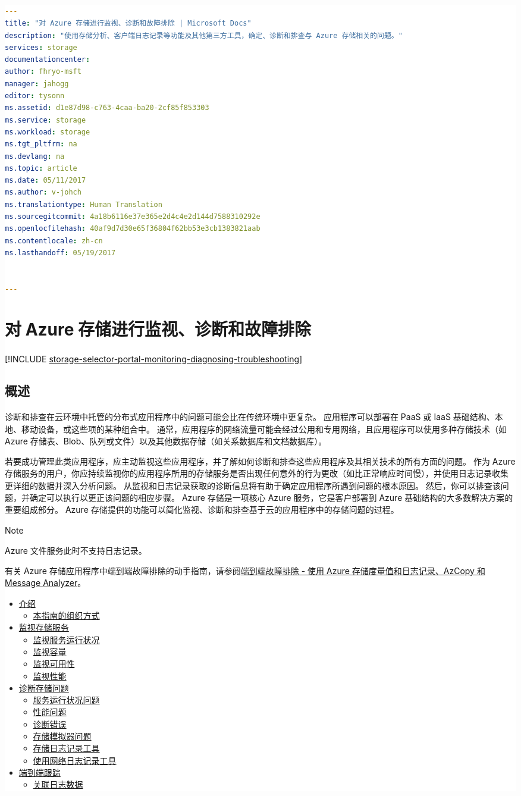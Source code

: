 ```yaml
---
title: "对 Azure 存储进行监视、诊断和故障排除 | Microsoft Docs"
description: "使用存储分析、客户端日志记录等功能及其他第三方工具，确定、诊断和排查与 Azure 存储相关的问题。"
services: storage
documentationcenter: 
author: fhryo-msft
manager: jahogg
editor: tysonn
ms.assetid: d1e87d98-c763-4caa-ba20-2cf85f853303
ms.service: storage
ms.workload: storage
ms.tgt_pltfrm: na
ms.devlang: na
ms.topic: article
ms.date: 05/11/2017
ms.author: v-johch
ms.translationtype: Human Translation
ms.sourcegitcommit: 4a18b6116e37e365e2d4c4e2d144d7588310292e
ms.openlocfilehash: 40af9d7d30e65f36804f62bb53e3cb1383821aab
ms.contentlocale: zh-cn
ms.lasthandoff: 05/19/2017


---
```

# <a name="monitor-diagnose-and-troubleshoot-azure-storage"></a>对 Azure 存储进行监视、诊断和故障排除
[!INCLUDE [storage-selector-portal-monitoring-diagnosing-troubleshooting](../../includes/storage-selector-portal-monitoring-diagnosing-troubleshooting.md)]

## <a name="overview"></a>概述
诊断和排查在云环境中托管的分布式应用程序中的问题可能会比在传统环境中更复杂。 应用程序可以部署在 PaaS 或 IaaS 基础结构、本地、移动设备，或这些项的某种组合中。 通常，应用程序的网络流量可能会经过公用和专用网络，且应用程序可以使用多种存储技术（如 Azure 存储表、Blob、队列或文件）以及其他数据存储（如关系数据库和文档数据库）。

若要成功管理此类应用程序，应主动监视这些应用程序，并了解如何诊断和排查这些应用程序及其相关技术的所有方面的问题。 作为 Azure 存储服务的用户，你应持续监视你的应用程序所用的存储服务是否出现任何意外的行为更改（如比正常响应时间慢），并使用日志记录收集更详细的数据并深入分析问题。 从监视和日志记录获取的诊断信息将有助于确定应用程序所遇到问题的根本原因。 然后，你可以排查该问题，并确定可以执行以更正该问题的相应步骤。 Azure 存储是一项核心 Azure 服务，它是客户部署到 Azure 基础结构的大多数解决方案的重要组成部分。 Azure 存储提供的功能可以简化监视、诊断和排查基于云的应用程序中的存储问题的过程。

> [!NOTE]
> Azure 文件服务此时不支持日志记录。
> 

有关 Azure 存储应用程序中端到端故障排除的动手指南，请参阅[端到端故障排除 - 使用 Azure 存储度量值和日志记录、AzCopy 和 Message Analyzer](storage-e2e-troubleshooting.md)。

* [介绍]
  * [本指南的组织方式]
* [监视存储服务]
  * [监视服务运行状况]
  * [监视容量]
  * [监视可用性]
  * [监视性能]
* [诊断存储问题]
  * [服务运行状况问题]
  * [性能问题]
  * [诊断错误]
  * [存储模拟器问题]
  * [存储日志记录工具]
  * [使用网络日志记录工具]
* [端到端跟踪]
  * [关联日志数据]

[介绍]: #introduction
[本指南的组织方式]: #how-this-guide-is-organized
[监视存储服务]: #monitoring-your-storage-service
[监视服务运行状况]: #monitoring-service-health
[监视容量]: #monitoring-capacity
[监视可用性]: #monitoring-availability
[监视性能]: #monitoring-performance
[诊断存储问题]: #diagnosing-storage-issues
[服务运行状况问题]: #service-health-issues
[性能问题]: #performance-issues
[诊断错误]: #diagnosing-errors
[存储模拟器问题]: #storage-emulator-issues
[存储日志记录工具]: #storage-logging-tools
[使用网络日志记录工具]: #using-network-logging-tools
[端到端跟踪]: #end-to-end-tracing
[关联日志数据]: #correlating-log-data
[客户端请求 ID]: #client-request-id
[服务器请求 ID]: #server-request-id
[时间戳]: #timestamps
[故障排除指南]: #troubleshooting-guidance
[度量值显示高 AverageE2ELatency 和低 AverageServerLatency]: #metrics-show-high-AverageE2ELatency-and-low-AverageServerLatency
[度量值显示低 AverageE2ELatency 和低 AverageServerLatency，但客户端遇到高延迟]: #metrics-show-low-AverageE2ELatency-and-low-AverageServerLatency
[度量值显示高 AverageServerLatency]: #metrics-show-high-AverageServerLatency
[队列上的消息传递出现意外延迟]: #you-are-experiencing-unexpected-delays-in-message-delivery
[度量值显示 PercentThrottlingError 增加]: #metrics-show-an-increase-in-PercentThrottlingError
[PercentThrottlingError 暂时增加]: #transient-increase-in-PercentThrottlingError
[PercentThrottlingError 错误永久增加]: #permanent-increase-in-PercentThrottlingError
[度量值显示 PercentTimeoutError 增加]: #metrics-show-an-increase-in-PercentTimeoutError
[度量值显示 PercentNetworkError 增加]: #metrics-show-an-increase-in-PercentNetworkError
[客户端正在接收“HTTP 403 (禁止访问)”消息]: #the-client-is-receiving-403-messages
[客户端正在接收“HTTP 404 (未找到)”消息]: #the-client-is-receiving-404-messages
[客户端或其他进程以前删除了该对象]: #client-previously-deleted-the-object
[共享访问签名 (SAS) 授权问题]: #SAS-authorization-issue
[客户端 JavaScript 代码无权访问该对象]: #JavaScript-code-does-not-have-permission
[网络故障]: #network-failure
[客户端正在接收“HTTP 409 (冲突)”消息]: #the-client-is-receiving-409-messages
[度量值显示低 PercentSuccess，或者分析日志项包含事务状态为 ClientOtherErrors 的操作]: #metrics-show-low-percent-success
[容量度量值显示存储容量使用量意外增加]: #capacity-metrics-show-an-unexpected-increase
[遇到具有大量附加 VHD 的虚拟机意外重新启动]: #you-are-experiencing-unexpected-reboots
[你的问题是由于使用存储模拟器进行开发或测试而导致]: #your-issue-arises-from-using-the-storage-emulator
[功能“X”在存储模拟器中无法正常工作]: #feature-X-is-not-working
[使用存储模拟器时出现错误“其中一个 HTTP 标头的值的格式不正确”]: #error-HTTP-header-not-correct-format
[运行存储模拟器需要管理权限]: #storage-emulator-requires-administrative-privileges
[安装用于 .NET 的 Azure SDK 时遇到问题]: #you-are-encountering-problems-installing-the-Windows-Azure-SDK
[你遇到了其他存储服务问题]: #you-have-a-different-issue-with-a-storage-service
[附录]: #appendices
[附录 1：使用 Fiddler 捕获 HTTP 和 HTTPS 流量]: #appendix-1
[附录 2：使用 Wireshark 捕获网络流量]: #appendix-2
[附录 3：使用 Microsoft Message Analyzer 捕获网络流量]: #appendix-3
[附录 4：使用 Excel 查看度量值和日志数据]: #appendix-4
[1]: ./media/storage-monitoring-diagnosing-troubleshooting/overview.png
[3]: ./media/storage-monitoring-diagnosing-troubleshooting/hour-minute-metrics.png
[4]: ./media/storage-monitoring-diagnosing-troubleshooting/high-e2e-latency.png
[5]: ./media/storage-monitoring-diagnosing-troubleshooting/fiddler-screenshot.png
[6]: ./media/storage-monitoring-diagnosing-troubleshooting/wireshark-screenshot-1.png
[7]: ./media/storage-monitoring-diagnosing-troubleshooting/wireshark-screenshot-2.png
[8]: ./media/storage-monitoring-diagnosing-troubleshooting/wireshark-screenshot-3.png
[9]: ./media/storage-monitoring-diagnosing-troubleshooting/mma-screenshot-1.png
[10]: ./media/storage-monitoring-diagnosing-troubleshooting/mma-screenshot-2.png